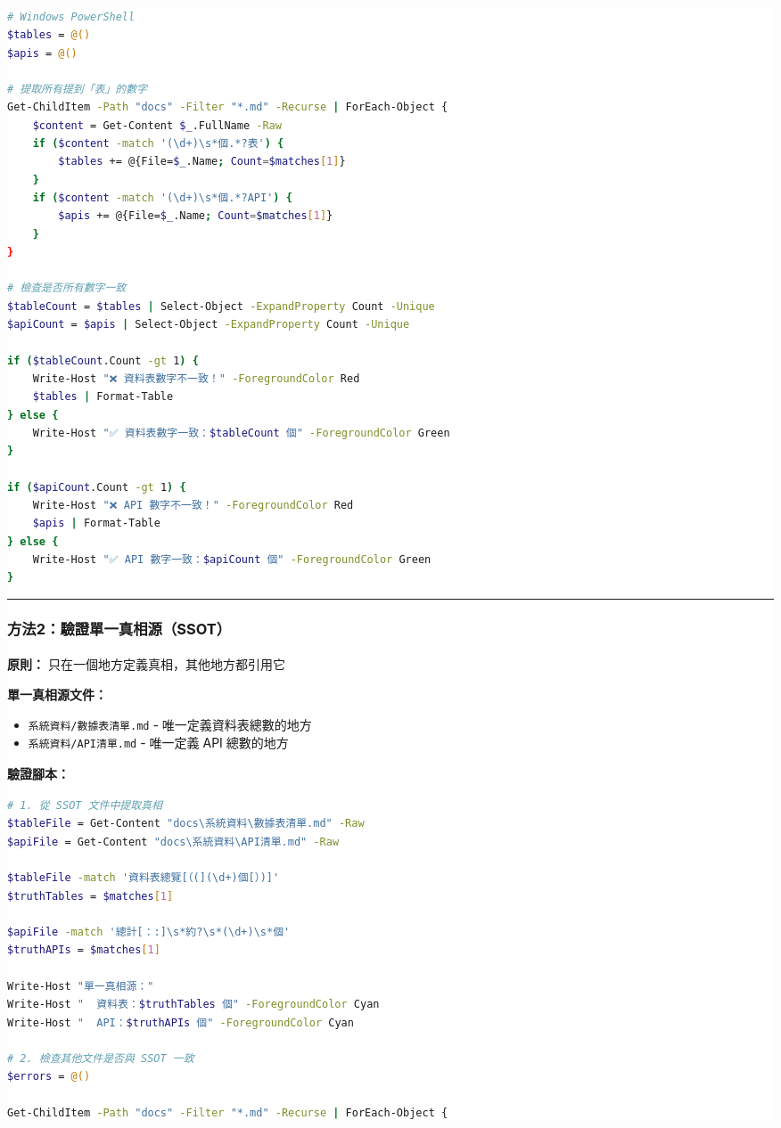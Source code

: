 ```bash
# Windows PowerShell
$tables = @()
$apis = @()

# 提取所有提到「表」的數字
Get-ChildItem -Path "docs" -Filter "*.md" -Recurse | ForEach-Object {
    $content = Get-Content $_.FullName -Raw
    if ($content -match '(\d+)\s*個.*?表') {
        $tables += @{File=$_.Name; Count=$matches[1]}
    }
    if ($content -match '(\d+)\s*個.*?API') {
        $apis += @{File=$_.Name; Count=$matches[1]}
    }
}

# 檢查是否所有數字一致
$tableCount = $tables | Select-Object -ExpandProperty Count -Unique
$apiCount = $apis | Select-Object -ExpandProperty Count -Unique

if ($tableCount.Count -gt 1) {
    Write-Host "❌ 資料表數字不一致！" -ForegroundColor Red
    $tables | Format-Table
} else {
    Write-Host "✅ 資料表數字一致：$tableCount 個" -ForegroundColor Green
}

if ($apiCount.Count -gt 1) {
    Write-Host "❌ API 數字不一致！" -ForegroundColor Red
    $apis | Format-Table
} else {
    Write-Host "✅ API 數字一致：$apiCount 個" -ForegroundColor Green
}
```

---

### 方法2：驗證單一真相源（SSOT）

**原則：** 只在一個地方定義真相，其他地方都引用它

**單一真相源文件：**
- `系統資料/數據表清單.md` - 唯一定義資料表總數的地方
- `系統資料/API清單.md` - 唯一定義 API 總數的地方

**驗證腳本：**
```bash
# 1. 從 SSOT 文件中提取真相
$tableFile = Get-Content "docs\系統資料\數據表清單.md" -Raw
$apiFile = Get-Content "docs\系統資料\API清單.md" -Raw

$tableFile -match '資料表總覽[（(](\d+)個[）)]'
$truthTables = $matches[1]

$apiFile -match '總計[：:]\s*約?\s*(\d+)\s*個'
$truthAPIs = $matches[1]

Write-Host "單一真相源：" 
Write-Host "  資料表：$truthTables 個" -ForegroundColor Cyan
Write-Host "  API：$truthAPIs 個" -ForegroundColor Cyan

# 2. 檢查其他文件是否與 SSOT 一致
$errors = @()

Get-ChildItem -Path "docs" -Filter "*.md" -Recurse | ForEach-Object {
```